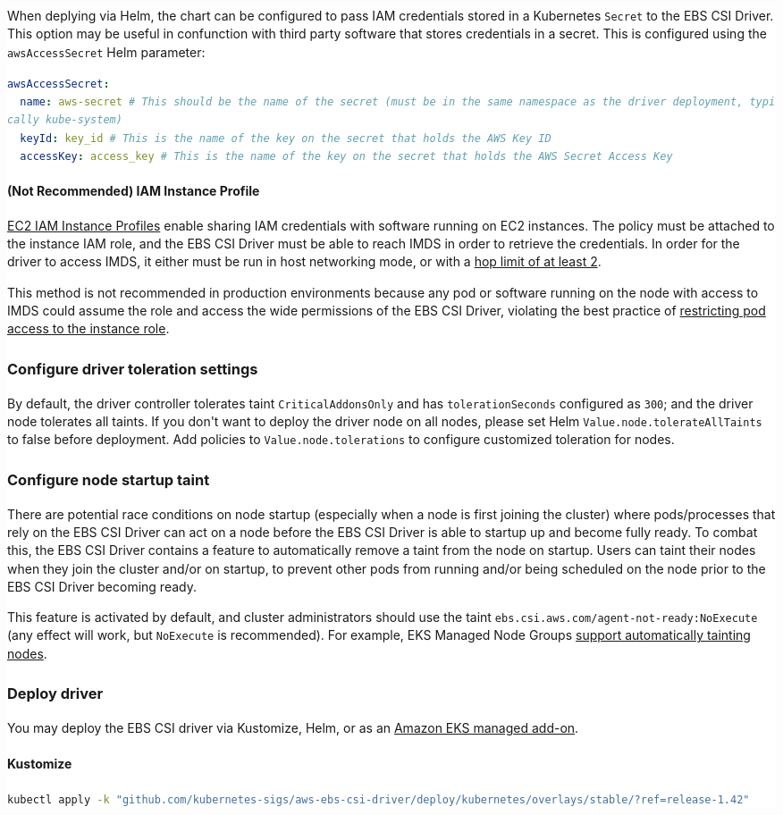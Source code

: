 When deplying via Helm, the chart can be configured to pass IAM credentials stored in a Kubernetes `Secret` to the EBS CSI Driver. This option may be useful in confunction with third party software that stores credentials in a secret. This is configured using the `awsAccessSecret` Helm parameter:
```yaml
awsAccessSecret:
  name: aws-secret # This should be the name of the secret (must be in the same namespace as the driver deployment, typically kube-system)
  keyId: key_id # This is the name of the key on the secret that holds the AWS Key ID
  accessKey: access_key # This is the name of the key on the secret that holds the AWS Secret Access Key
```

#### (Not Recommended) IAM Instance Profile

[EC2 IAM Instance Profiles](https://docs.aws.amazon.com/IAM/latest/UserGuide/id_roles_use_switch-role-ec2_instance-profiles.html) enable sharing IAM credentials with software running on EC2 instances. The policy must be attached to the instance IAM role, and the EBS CSI Driver must be able to reach IMDS in order to retrieve the credentials. In order for the driver to access IMDS, it either must be run in host networking mode, or with a [hop limit of at least 2](https://docs.aws.amazon.com/AWSEC2/latest/UserGuide/configuring-IMDS-existing-instances.html#modify-PUT-response-hop-limit).

This method is not recommended in production environments because any pod or software running on the node with access to IMDS could assume the role and access the wide permissions of the EBS CSI Driver, violating the best practice of [restricting pod access to the instance role](https://aws.github.io/aws-eks-best-practices/security/docs/iam/#restrict-access-to-the-instance-profile-assigned-to-the-worker-node).

### Configure driver toleration settings
By default, the driver controller tolerates taint `CriticalAddonsOnly` and has `tolerationSeconds` configured as `300`; and the driver node tolerates all taints. If you don't want to deploy the driver node on all nodes, please set Helm `Value.node.tolerateAllTaints` to false before deployment. Add policies to `Value.node.tolerations` to configure customized toleration for nodes.

### Configure node startup taint
There are potential race conditions on node startup (especially when a node is first joining the cluster) where pods/processes that rely on the EBS CSI Driver can act on a node before the EBS CSI Driver is able to startup up and become fully ready. To combat this, the EBS CSI Driver contains a feature to automatically remove a taint from the node on startup. Users can taint their nodes when they join the cluster and/or on startup, to prevent other pods from running and/or being scheduled on the node prior to the EBS CSI Driver becoming ready.

This feature is activated by default, and cluster administrators should use the taint `ebs.csi.aws.com/agent-not-ready:NoExecute` (any effect will work, but `NoExecute` is recommended). For example, EKS Managed Node Groups [support automatically tainting nodes](https://docs.aws.amazon.com/eks/latest/userguide/node-taints-managed-node-groups.html).

### Deploy driver
You may deploy the EBS CSI driver via Kustomize, Helm, or as an [Amazon EKS managed add-on](https://docs.aws.amazon.com/eks/latest/userguide/managing-ebs-csi.html).

#### Kustomize
```sh
kubectl apply -k "github.com/kubernetes-sigs/aws-ebs-csi-driver/deploy/kubernetes/overlays/stable/?ref=release-1.42"
```
